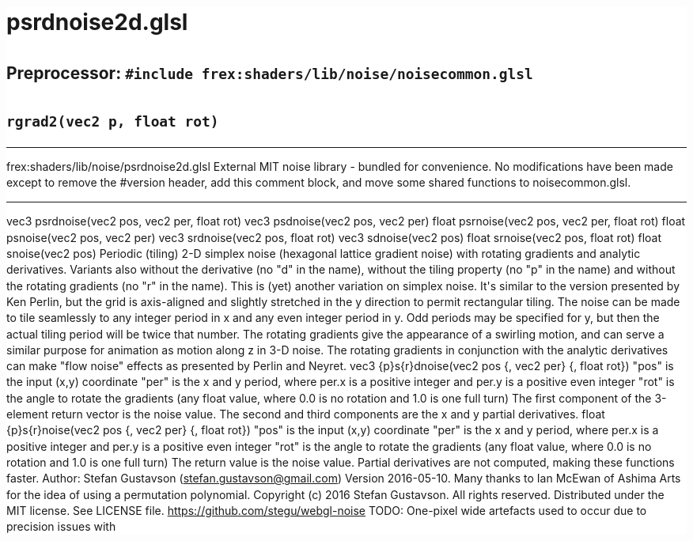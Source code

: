 # psrdnoise2d.glsl
## Preprocessor: `#include frex:shaders/lib/noise/noisecommon.glsl`
## `rgrad2(vec2 p, float rot)`
****************************************************

frex:shaders/lib/noise/psrdnoise2d.glsl
External MIT noise library - bundled for convenience.
No modifications have been made except to remove
the #version header, add this comment block, and
move some shared functions to noisecommon.glsl.
*****************************************************

 vec3  psrdnoise(vec2 pos, vec2 per, float rot)
 vec3  psdnoise(vec2 pos, vec2 per)
 float psrnoise(vec2 pos, vec2 per, float rot)
 float psnoise(vec2 pos, vec2 per)
 vec3  srdnoise(vec2 pos, float rot)
 vec3  sdnoise(vec2 pos)
 float srnoise(vec2 pos, float rot)
 float snoise(vec2 pos)
 Periodic (tiling) 2-D simplex noise (hexagonal lattice gradient noise)
 with rotating gradients and analytic derivatives.
 Variants also without the derivative (no "d" in the name), without
 the tiling property (no "p" in the name) and without the rotating
 gradients (no "r" in the name).
 This is (yet) another variation on simplex noise. It's similar to the
 version presented by Ken Perlin, but the grid is axis-aligned and
 slightly stretched in the y direction to permit rectangular tiling.
 The noise can be made to tile seamlessly to any integer period in x and
 any even integer period in y. Odd periods may be specified for y, but
 then the actual tiling period will be twice that number.
 The rotating gradients give the appearance of a swirling motion, and can
 serve a similar purpose for animation as motion along z in 3-D noise.
 The rotating gradients in conjunction with the analytic derivatives
 can make "flow noise" effects as presented by Perlin and Neyret.
 vec3 {p}s{r}dnoise(vec2 pos {, vec2 per} {, float rot})
 "pos" is the input (x,y) coordinate
 "per" is the x and y period, where per.x is a positive integer
    and per.y is a positive even integer
 "rot" is the angle to rotate the gradients (any float value,
    where 0.0 is no rotation and 1.0 is one full turn)
 The first component of the 3-element return vector is the noise value.
 The second and third components are the x and y partial derivatives.
 float {p}s{r}noise(vec2 pos {, vec2 per} {, float rot})
 "pos" is the input (x,y) coordinate
 "per" is the x and y period, where per.x is a positive integer
    and per.y is a positive even integer
 "rot" is the angle to rotate the gradients (any float value,
    where 0.0 is no rotation and 1.0 is one full turn)
 The return value is the noise value.
 Partial derivatives are not computed, making these functions faster.
 Author: Stefan Gustavson (stefan.gustavson@gmail.com)
 Version 2016-05-10.
 Many thanks to Ian McEwan of Ashima Arts for the
 idea of using a permutation polynomial.
 Copyright (c) 2016 Stefan Gustavson. All rights reserved.
 Distributed under the MIT license. See LICENSE file.
 https://github.com/stegu/webgl-noise
 TODO: One-pixel wide artefacts used to occur due to precision issues with